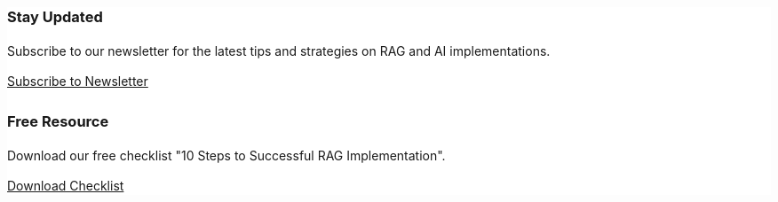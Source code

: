 <div class="newsletter-box"><h3>Stay Updated</h3><p>Subscribe to our newsletter for the latest tips and strategies on RAG and AI implementations.</p><a href="https://innerstate.ai/newsletter" class="signup-button">Subscribe to Newsletter</a></div>

<div class="resource-box"><h3>Free Resource</h3><p>Download our free checklist "10 Steps to Successful RAG Implementation".</p><a href="https://innerstate.ai/resources/rag-checklist.pdf" class="download-button">Download Checklist</a></div>